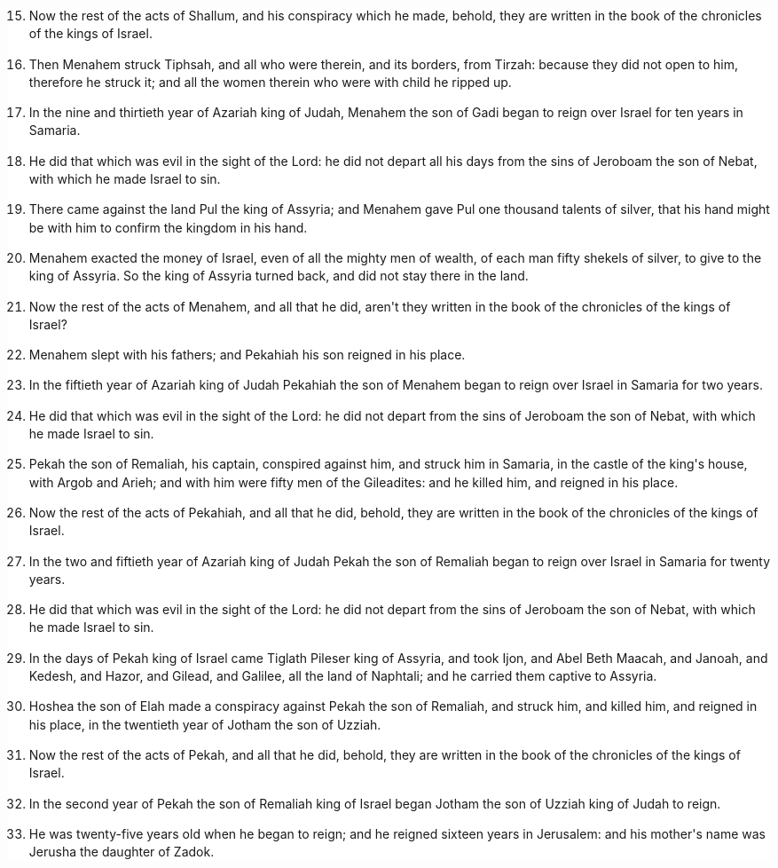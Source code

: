 15. Now the rest of the acts of Shallum, and his conspiracy which he made, behold, they are written in the book of the chronicles of the kings of Israel.

16. Then Menahem struck Tiphsah, and all who were therein, and its borders, from Tirzah: because they did not open to him, therefore he struck it; and all the women therein who were with child he ripped up.

17. In the nine and thirtieth year of Azariah king of Judah, Menahem the son of Gadi began to reign over Israel for ten years in Samaria.

18. He did that which was evil in the sight of the Lord: he did not depart all his days from the sins of Jeroboam the son of Nebat, with which he made Israel to sin.

19. There came against the land Pul the king of Assyria; and Menahem gave Pul one thousand talents of silver, that his hand might be with him to confirm the kingdom in his hand.

20. Menahem exacted the money of Israel, even of all the mighty men of wealth, of each man fifty shekels of silver, to give to the king of Assyria. So the king of Assyria turned back, and did not stay there in the land.

21. Now the rest of the acts of Menahem, and all that he did, aren't they written in the book of the chronicles of the kings of Israel?

22. Menahem slept with his fathers; and Pekahiah his son reigned in his place.

23. In the fiftieth year of Azariah king of Judah Pekahiah the son of Menahem began to reign over Israel in Samaria for two years.

24. He did that which was evil in the sight of the Lord: he did not depart from the sins of Jeroboam the son of Nebat, with which he made Israel to sin.

25. Pekah the son of Remaliah, his captain, conspired against him, and struck him in Samaria, in the castle of the king's house, with Argob and Arieh; and with him were fifty men of the Gileadites: and he killed him, and reigned in his place.

26. Now the rest of the acts of Pekahiah, and all that he did, behold, they are written in the book of the chronicles of the kings of Israel.

27. In the two and fiftieth year of Azariah king of Judah Pekah the son of Remaliah began to reign over Israel in Samaria for twenty years.

28. He did that which was evil in the sight of the Lord: he did not depart from the sins of Jeroboam the son of Nebat, with which he made Israel to sin.

29. In the days of Pekah king of Israel came Tiglath Pileser king of Assyria, and took Ijon, and Abel Beth Maacah, and Janoah, and Kedesh, and Hazor, and Gilead, and Galilee, all the land of Naphtali; and he carried them captive to Assyria.

30. Hoshea the son of Elah made a conspiracy against Pekah the son of Remaliah, and struck him, and killed him, and reigned in his place, in the twentieth year of Jotham the son of Uzziah.

31. Now the rest of the acts of Pekah, and all that he did, behold, they are written in the book of the chronicles of the kings of Israel.

32. In the second year of Pekah the son of Remaliah king of Israel began Jotham the son of Uzziah king of Judah to reign.

33. He was twenty-five years old when he began to reign; and he reigned sixteen years in Jerusalem: and his mother's name was Jerusha the daughter of Zadok.
